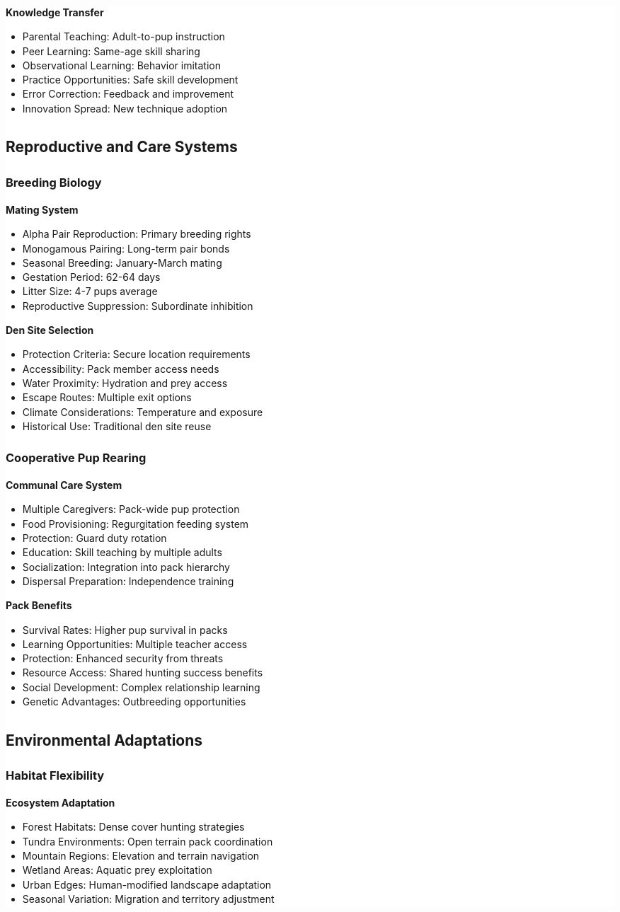 **Knowledge Transfer**
- Parental Teaching: Adult-to-pup instruction
- Peer Learning: Same-age skill sharing
- Observational Learning: Behavior imitation
- Practice Opportunities: Safe skill development
- Error Correction: Feedback and improvement
- Innovation Spread: New technique adoption

## Reproductive and Care Systems

### Breeding Biology

**Mating System**
- Alpha Pair Reproduction: Primary breeding rights
- Monogamous Pairing: Long-term pair bonds
- Seasonal Breeding: January-March mating
- Gestation Period: 62-64 days
- Litter Size: 4-7 pups average
- Reproductive Suppression: Subordinate inhibition

**Den Site Selection**
- Protection Criteria: Secure location requirements
- Accessibility: Pack member access needs
- Water Proximity: Hydration and prey access
- Escape Routes: Multiple exit options
- Climate Considerations: Temperature and exposure
- Historical Use: Traditional den site reuse

### Cooperative Pup Rearing

**Communal Care System**
- Multiple Caregivers: Pack-wide pup protection
- Food Provisioning: Regurgitation feeding system
- Protection: Guard duty rotation
- Education: Skill teaching by multiple adults
- Socialization: Integration into pack hierarchy
- Dispersal Preparation: Independence training

**Pack Benefits**
- Survival Rates: Higher pup survival in packs
- Learning Opportunities: Multiple teacher access
- Protection: Enhanced security from threats
- Resource Access: Shared hunting success benefits
- Social Development: Complex relationship learning
- Genetic Advantages: Outbreeding opportunities

## Environmental Adaptations

### Habitat Flexibility

**Ecosystem Adaptation**
- Forest Habitats: Dense cover hunting strategies
- Tundra Environments: Open terrain pack coordination
- Mountain Regions: Elevation and terrain navigation
- Wetland Areas: Aquatic prey exploitation
- Urban Edges: Human-modified landscape adaptation
- Seasonal Variation: Migration and territory adjustment
